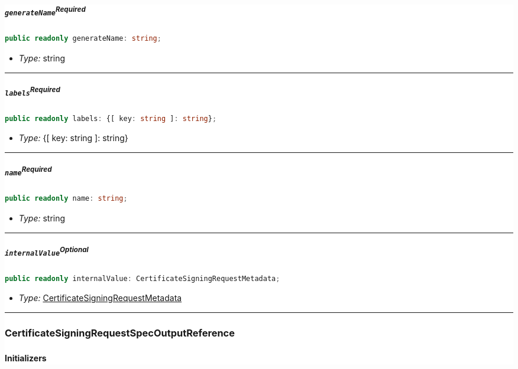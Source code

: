 ##### `generateName`<sup>Required</sup> <a name="generateName" id="@cdktf/provider-kubernetes.certificateSigningRequest.CertificateSigningRequestMetadataOutputReference.property.generateName"></a>

```typescript
public readonly generateName: string;
```

- *Type:* string

---

##### `labels`<sup>Required</sup> <a name="labels" id="@cdktf/provider-kubernetes.certificateSigningRequest.CertificateSigningRequestMetadataOutputReference.property.labels"></a>

```typescript
public readonly labels: {[ key: string ]: string};
```

- *Type:* {[ key: string ]: string}

---

##### `name`<sup>Required</sup> <a name="name" id="@cdktf/provider-kubernetes.certificateSigningRequest.CertificateSigningRequestMetadataOutputReference.property.name"></a>

```typescript
public readonly name: string;
```

- *Type:* string

---

##### `internalValue`<sup>Optional</sup> <a name="internalValue" id="@cdktf/provider-kubernetes.certificateSigningRequest.CertificateSigningRequestMetadataOutputReference.property.internalValue"></a>

```typescript
public readonly internalValue: CertificateSigningRequestMetadata;
```

- *Type:* <a href="#@cdktf/provider-kubernetes.certificateSigningRequest.CertificateSigningRequestMetadata">CertificateSigningRequestMetadata</a>

---


### CertificateSigningRequestSpecOutputReference <a name="CertificateSigningRequestSpecOutputReference" id="@cdktf/provider-kubernetes.certificateSigningRequest.CertificateSigningRequestSpecOutputReference"></a>

#### Initializers <a name="Initializers" id="@cdktf/provider-kubernetes.certificateSigningRequest.CertificateSigningRequestSpecOutputReference.Initializer"></a>
